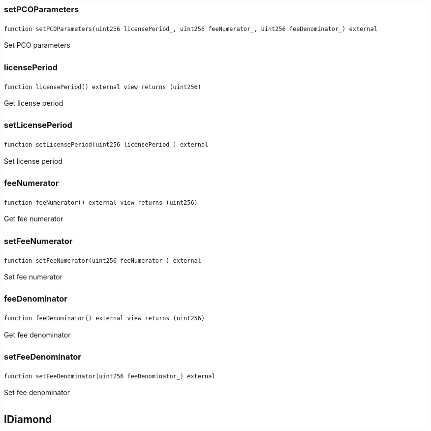 ### setPCOParameters

```solidity
function setPCOParameters(uint256 licensePeriod_, uint256 feeNumerator_, uint256 feeDenominator_) external
```

Set PCO parameters

### licensePeriod

```solidity
function licensePeriod() external view returns (uint256)
```

Get license period

### setLicensePeriod

```solidity
function setLicensePeriod(uint256 licensePeriod_) external
```

Set license period

### feeNumerator

```solidity
function feeNumerator() external view returns (uint256)
```

Get fee numerator

### setFeeNumerator

```solidity
function setFeeNumerator(uint256 feeNumerator_) external
```

Set fee numerator

### feeDenominator

```solidity
function feeDenominator() external view returns (uint256)
```

Get fee denominator

### setFeeDenominator

```solidity
function setFeeDenominator(uint256 feeDenominator_) external
```

Set fee denominator

## IDiamond
